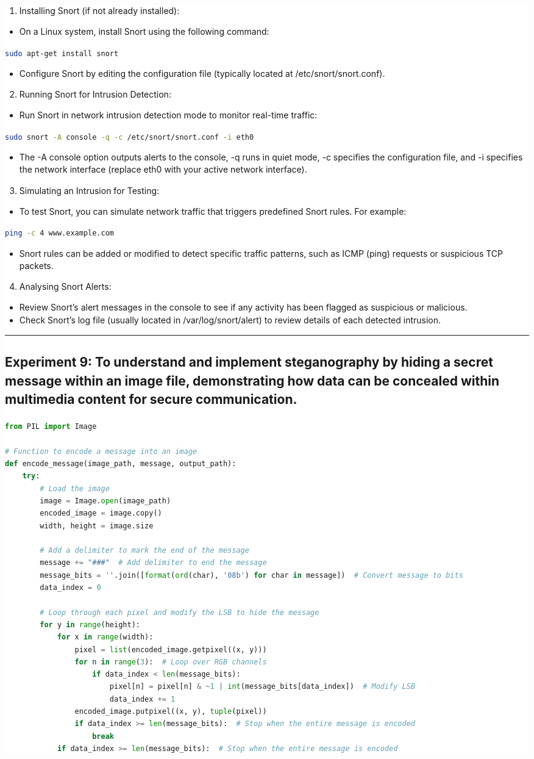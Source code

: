 1. Installing Snort (if not already installed):
- On a Linux system, install Snort using the following command:
```bash
sudo apt-get install snort
```
- Configure Snort by editing the configuration file (typically located at
/etc/snort/snort.conf).

2. Running Snort for Intrusion Detection:
- Run Snort in network intrusion detection mode to monitor real-time traffic:
```bash
sudo snort -A console -q -c /etc/snort/snort.conf -i eth0
```
- The -A console option outputs alerts to the console, -q runs in quiet mode, -c specifies the configuration file, and -i specifies the network interface (replace eth0 with your
active network interface).

3. Simulating an Intrusion for Testing:
- To test Snort, you can simulate network traffic that triggers predefined Snort rules. For
example:
```bash
ping -c 4 www.example.com
```
- Snort rules can be added or modified to detect specific traffic patterns, such as ICMP (ping) requests or suspicious TCP packets.
  
4. Analysing Snort Alerts:
- Review Snort’s alert messages in the console to see if any activity has been flagged as suspicious or malicious.
- Check Snort’s log file (usually located in /var/log/snort/alert) to review details of each
detected intrusion.
____
## Experiment 9: To understand and implement steganography by hiding a secret message within an image file, demonstrating how data can be concealed within multimedia content for secure communication.
```python
from PIL import Image

# Function to encode a message into an image
def encode_message(image_path, message, output_path):
    try:
        # Load the image
        image = Image.open(image_path)
        encoded_image = image.copy()
        width, height = image.size
        
        # Add a delimiter to mark the end of the message
        message += "###"  # Add delimiter to end the message
        message_bits = ''.join([format(ord(char), '08b') for char in message])  # Convert message to bits
        data_index = 0

        # Loop through each pixel and modify the LSB to hide the message
        for y in range(height):
            for x in range(width):
                pixel = list(encoded_image.getpixel((x, y)))
                for n in range(3):  # Loop over RGB channels
                    if data_index < len(message_bits):
                        pixel[n] = pixel[n] & ~1 | int(message_bits[data_index])  # Modify LSB
                        data_index += 1
                encoded_image.putpixel((x, y), tuple(pixel))
                if data_index >= len(message_bits):  # Stop when the entire message is encoded
                    break
            if data_index >= len(message_bits):  # Stop when the entire message is encoded
```